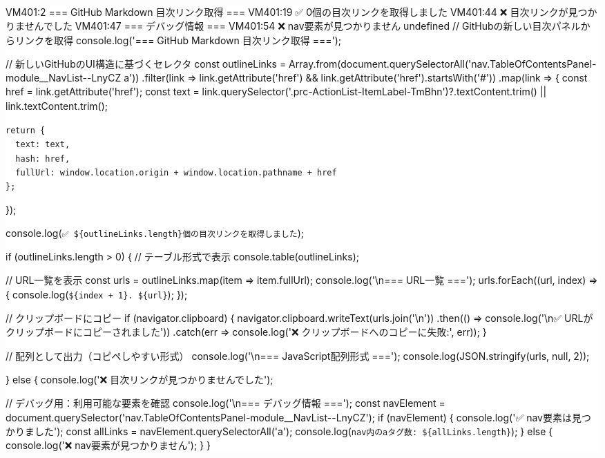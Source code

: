 
VM401:2 === GitHub Markdown 目次リンク取得 ===
VM401:19 ✅ 0個の目次リンクを取得しました
VM401:44 ❌ 目次リンクが見つかりませんでした
VM401:47 
=== デバッグ情報 ===
VM401:54 ❌ nav要素が見つかりません
undefined
// GitHubの新しい目次パネルからリンクを取得
console.log('=== GitHub Markdown 目次リンク取得 ===');

// 新しいGitHubのUI構造に基づくセレクタ
const outlineLinks = Array.from(document.querySelectorAll('nav.TableOfContentsPanel-module__NavList--LnyCZ a'))
  .filter(link => link.getAttribute('href') && link.getAttribute('href').startsWith('#'))
  .map(link => {
    const href = link.getAttribute('href');
    const text = link.querySelector('.prc-ActionList-ItemLabel-TmBhn')?.textContent.trim() || 
                 link.textContent.trim();
    
    return {
      text: text,
      hash: href,
      fullUrl: window.location.origin + window.location.pathname + href
    };
  });

console.log(`✅ ${outlineLinks.length}個の目次リンクを取得しました`);

if (outlineLinks.length > 0) {
  // テーブル形式で表示
  console.table(outlineLinks);
  
  // URL一覧を表示
  const urls = outlineLinks.map(item => item.fullUrl);
  console.log('\n=== URL一覧 ===');
  urls.forEach((url, index) => {
    console.log(`${index + 1}. ${url}`);
  });
  
  // クリップボードにコピー
  if (navigator.clipboard) {
    navigator.clipboard.writeText(urls.join('\n'))
      .then(() => console.log('\n✅ URLがクリップボードにコピーされました'))
      .catch(err => console.log('❌ クリップボードへのコピーに失敗:', err));
  }
  
  // 配列として出力（コピペしやすい形式）
  console.log('\n=== JavaScript配列形式 ===');
  console.log(JSON.stringify(urls, null, 2));
  
} else {
  console.log('❌ 目次リンクが見つかりませんでした');
  
  // デバッグ用：利用可能な要素を確認
  console.log('\n=== デバッグ情報 ===');
  const navElement = document.querySelector('nav.TableOfContentsPanel-module__NavList--LnyCZ');
  if (navElement) {
    console.log('✅ nav要素は見つかりました');
    const allLinks = navElement.querySelectorAll('a');
    console.log(`nav内のaタグ数: ${allLinks.length}`);
  } else {
    console.log('❌ nav要素が見つかりません');
  }
}
